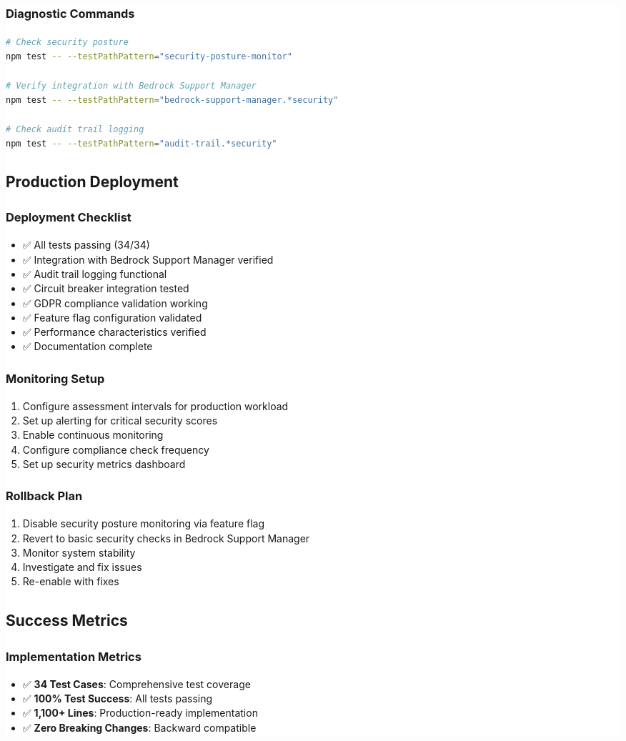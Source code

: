 ### Diagnostic Commands

```bash
# Check security posture
npm test -- --testPathPattern="security-posture-monitor"

# Verify integration with Bedrock Support Manager
npm test -- --testPathPattern="bedrock-support-manager.*security"

# Check audit trail logging
npm test -- --testPathPattern="audit-trail.*security"
```

## Production Deployment

### Deployment Checklist

- ✅ All tests passing (34/34)
- ✅ Integration with Bedrock Support Manager verified
- ✅ Audit trail logging functional
- ✅ Circuit breaker integration tested
- ✅ GDPR compliance validation working
- ✅ Feature flag configuration validated
- ✅ Performance characteristics verified
- ✅ Documentation complete

### Monitoring Setup

1. Configure assessment intervals for production workload
2. Set up alerting for critical security scores
3. Enable continuous monitoring
4. Configure compliance check frequency
5. Set up security metrics dashboard

### Rollback Plan

1. Disable security posture monitoring via feature flag
2. Revert to basic security checks in Bedrock Support Manager
3. Monitor system stability
4. Investigate and fix issues
5. Re-enable with fixes

## Success Metrics

### Implementation Metrics

- ✅ **34 Test Cases**: Comprehensive test coverage
- ✅ **100% Test Success**: All tests passing
- ✅ **1,100+ Lines**: Production-ready implementation
- ✅ **Zero Breaking Changes**: Backward compatible
